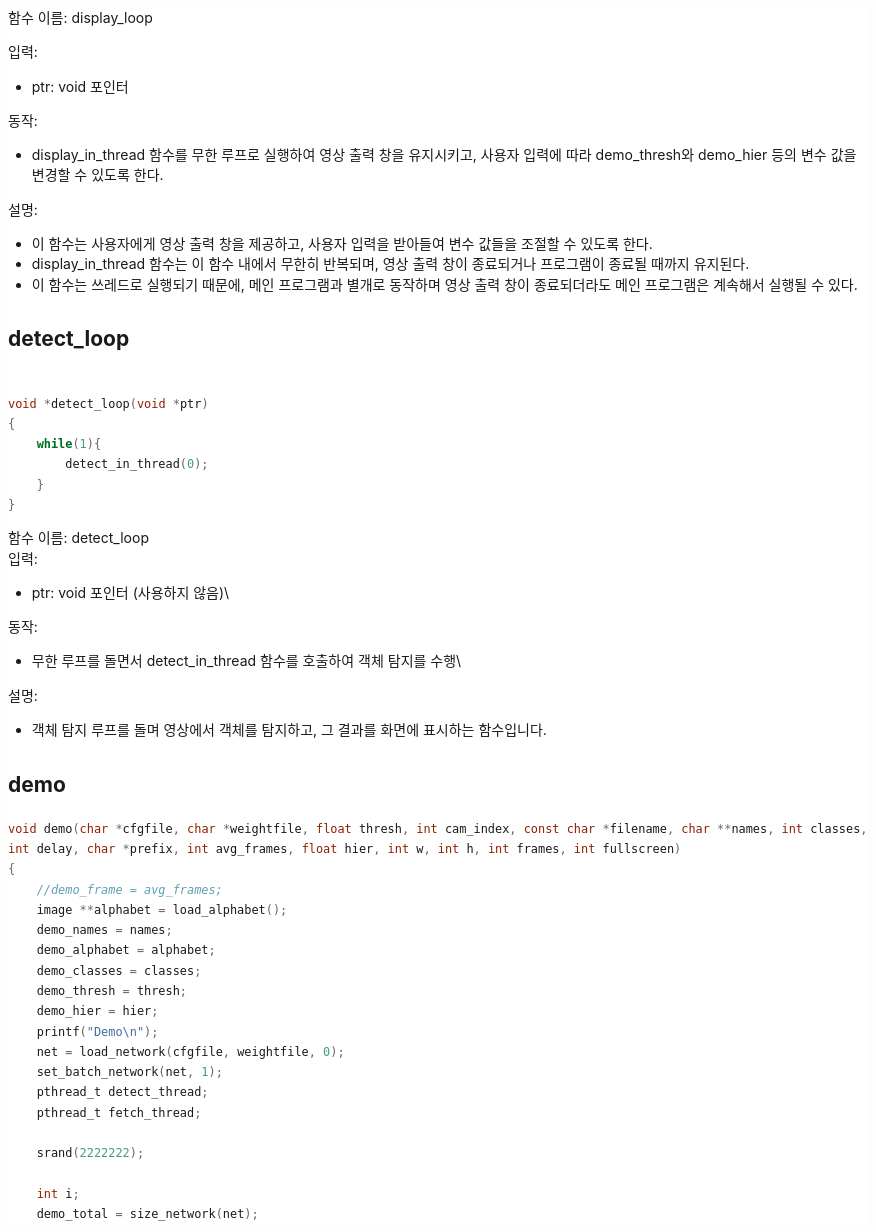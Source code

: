 함수 이름: display\_loop

입력:&#x20;

* ptr: void 포인터

동작:&#x20;

* display\_in\_thread 함수를 무한 루프로 실행하여 영상 출력 창을 유지시키고, 사용자 입력에 따라 demo\_thresh와 demo\_hier 등의 변수 값을 변경할 수 있도록 한다.

설명:&#x20;

* 이 함수는 사용자에게 영상 출력 창을 제공하고, 사용자 입력을 받아들여 변수 값들을 조절할 수 있도록 한다.&#x20;
* display\_in\_thread 함수는 이 함수 내에서 무한히 반복되며, 영상 출력 창이 종료되거나 프로그램이 종료될 때까지 유지된다.&#x20;
* 이 함수는 쓰레드로 실행되기 때문에, 메인 프로그램과 별개로 동작하며 영상 출력 창이 종료되더라도 메인 프로그램은 계속해서 실행될 수 있다.



## detect\_loop

```c

void *detect_loop(void *ptr)
{
    while(1){
        detect_in_thread(0);
    }
}
```

함수 이름: detect\_loop\
입력:&#x20;

* ptr: void 포인터 (사용하지 않음)\


동작:&#x20;

* 무한 루프를 돌면서 detect\_in\_thread 함수를 호출하여 객체 탐지를 수행\


설명:&#x20;

* 객체 탐지 루프를 돌며 영상에서 객체를 탐지하고, 그 결과를 화면에 표시하는 함수입니다.



## demo

```c
void demo(char *cfgfile, char *weightfile, float thresh, int cam_index, const char *filename, char **names, int classes, int delay, char *prefix, int avg_frames, float hier, int w, int h, int frames, int fullscreen)
{
    //demo_frame = avg_frames;
    image **alphabet = load_alphabet();
    demo_names = names;
    demo_alphabet = alphabet;
    demo_classes = classes;
    demo_thresh = thresh;
    demo_hier = hier;
    printf("Demo\n");
    net = load_network(cfgfile, weightfile, 0);
    set_batch_network(net, 1);
    pthread_t detect_thread;
    pthread_t fetch_thread;

    srand(2222222);

    int i;
    demo_total = size_network(net);
```